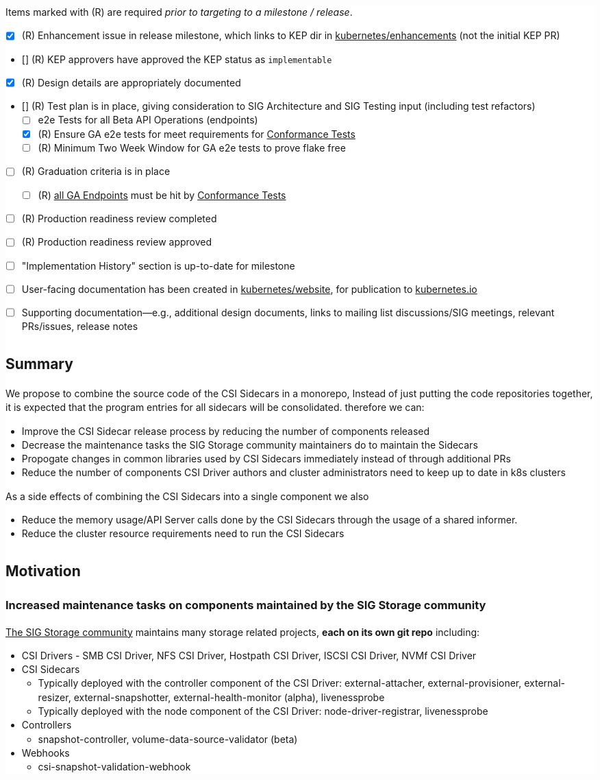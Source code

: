 

Items marked with (R) are required *prior to targeting to a milestone / release*.

- [X] (R) Enhancement issue in release milestone, which links to KEP dir in [kubernetes/enhancements] (not the initial KEP PR)
- [] (R) KEP approvers have approved the KEP status as `implementable`
- [x] (R) Design details are appropriately documented
- [] (R) Test plan is in place, giving consideration to SIG Architecture and SIG Testing input (including test refactors)
  - [ ] e2e Tests for all Beta API Operations (endpoints)
  - [X] (R) Ensure GA e2e tests for meet requirements for [Conformance Tests](https://github.com/kubernetes/community/blob/master/contributors/devel/sig-architecture/conformance-tests.md) 
  - [ ] (R) Minimum Two Week Window for GA e2e tests to prove flake free
- [ ] (R) Graduation criteria is in place
  - [ ] (R) [all GA Endpoints](https://github.com/kubernetes/community/pull/1806) must be hit by [Conformance Tests](https://github.com/kubernetes/community/blob/master/contributors/devel/sig-architecture/conformance-tests.md) 
- [ ] (R) Production readiness review completed
- [ ] (R) Production readiness review approved
- [ ] "Implementation History" section is up-to-date for milestone
- [ ] User-facing documentation has been created in [kubernetes/website], for publication to [kubernetes.io]
- [ ] Supporting documentation—e.g., additional design documents, links to mailing list discussions/SIG meetings, relevant PRs/issues, release notes



[kubernetes.io]: https://kubernetes.io/
[kubernetes/enhancements]: https://git.k8s.io/enhancements
[kubernetes/kubernetes]: https://git.k8s.io/kubernetes
[kubernetes/website]: https://git.k8s.io/website

## Summary

We propose to combine the source code of the CSI Sidecars in a monorepo, Instead of just putting the code repositories together, 
it is expected that the program entries for all sidecars will be consolidated.
therefore we can:
- Improve the CSI Sidecar release process by reducing the number of components released
- Decrease the maintenance tasks the SIG Storage community maintainers do to maintain the Sidecars
- Propogate changes in common libraries used by CSI Sidecars immediately instead of through additional PRs
- Reduce the number of components CSI Driver authors and cluster administrators need to keep up to date in k8s clusters

As a side effects of combining the CSI Sidecars into a single component we also
- Reduce the memory usage/API Server calls done by the CSI Sidecars through the usage of a shared informer.
- Reduce the cluster resource requirements need to run the CSI Sidecars



## Motivation

### Increased maintenance tasks on components maintained by the SIG Storage community
[The SIG Storage community](https://github.com/kubernetes/community/tree/master/sig-storage) maintains many storage related projects, **each on its own git repo** including:
- CSI Drivers - SMB CSI Driver, NFS CSI Driver, Hostpath CSI Driver, ISCSI CSI Driver, NVMf CSI Driver
- CSI Sidecars
  - Typically deployed with the controller component of the CSI Driver: external-attacher, external-provisioner, external-resizer, external-snapshotter, external-health-monitor (alpha), livenessprobe
  - Typically deployed with the node component of the CSI Driver: node-driver-registrar, livenessprobe
- Controllers
  - snapshot-controller, volume-data-source-validator (beta)
- Webhooks
  - csi-snapshot-validation-webhook
